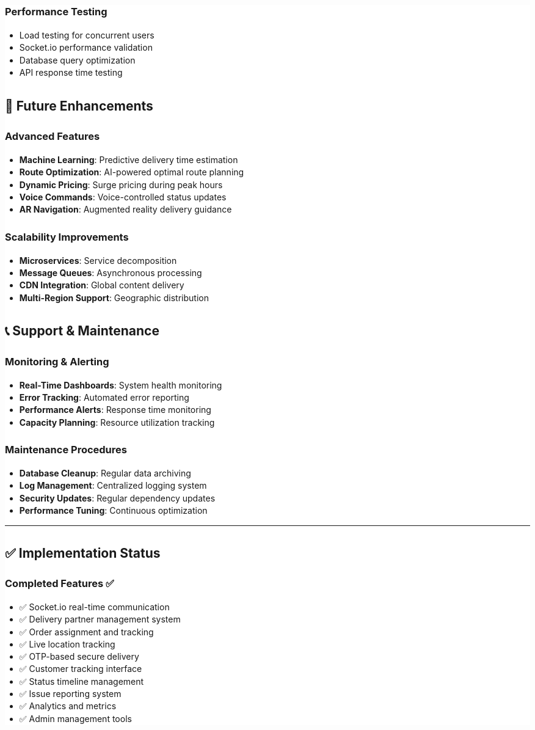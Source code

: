 ### Performance Testing
- Load testing for concurrent users
- Socket.io performance validation
- Database query optimization
- API response time testing

## 🔮 Future Enhancements

### Advanced Features
- **Machine Learning**: Predictive delivery time estimation
- **Route Optimization**: AI-powered optimal route planning
- **Dynamic Pricing**: Surge pricing during peak hours
- **Voice Commands**: Voice-controlled status updates
- **AR Navigation**: Augmented reality delivery guidance

### Scalability Improvements
- **Microservices**: Service decomposition
- **Message Queues**: Asynchronous processing
- **CDN Integration**: Global content delivery
- **Multi-Region Support**: Geographic distribution

## 📞 Support & Maintenance

### Monitoring & Alerting
- **Real-Time Dashboards**: System health monitoring
- **Error Tracking**: Automated error reporting
- **Performance Alerts**: Response time monitoring
- **Capacity Planning**: Resource utilization tracking

### Maintenance Procedures
- **Database Cleanup**: Regular data archiving
- **Log Management**: Centralized logging system
- **Security Updates**: Regular dependency updates
- **Performance Tuning**: Continuous optimization

---

## ✅ Implementation Status

### Completed Features ✅
- ✅ Socket.io real-time communication
- ✅ Delivery partner management system
- ✅ Order assignment and tracking
- ✅ Live location tracking
- ✅ OTP-based secure delivery
- ✅ Customer tracking interface
- ✅ Status timeline management
- ✅ Issue reporting system
- ✅ Analytics and metrics
- ✅ Admin management tools
